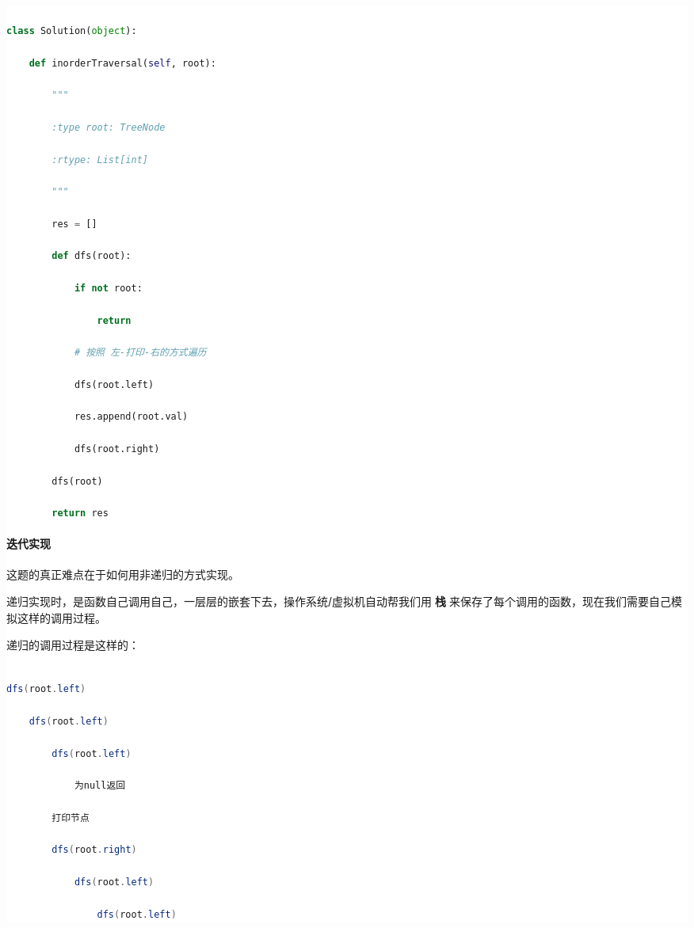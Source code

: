 ```Java []
```

```Python []

class Solution(object):

	def inorderTraversal(self, root):

		"""

		:type root: TreeNode

		:rtype: List[int]

		"""

		res = []

		def dfs(root):

			if not root:

				return

			# 按照 左-打印-右的方式遍历	

			dfs(root.left)

			res.append(root.val)

			dfs(root.right)

		dfs(root)

		return res

```

   

   

   

#### 迭代实现

这题的真正难点在于如何用非递归的方式实现。   

递归实现时，是函数自己调用自己，一层层的嵌套下去，操作系统/虚拟机自动帮我们用 **栈** 来保存了每个调用的函数，现在我们需要自己模拟这样的调用过程。   

递归的调用过程是这样的：

```Java []

dfs(root.left)

	dfs(root.left)

		dfs(root.left)

			为null返回

		打印节点

		dfs(root.right)

			dfs(root.left)

				dfs(root.left)
```